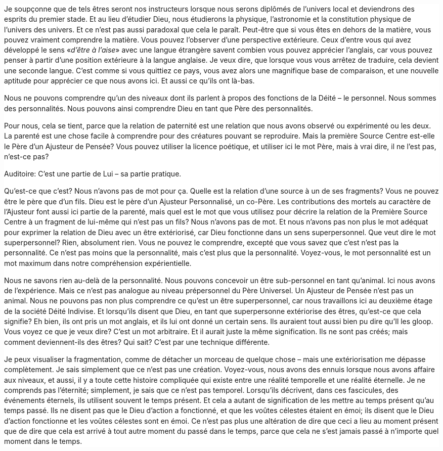 Je soupçonne que de tels êtres seront nos instructeurs lorsque nous serons diplômés de l’univers local et deviendrons des esprits du premier stade. Et au lieu d’étudier Dieu, nous étudierons la physique, l’astronomie et la constitution physique de l’univers des univers. Et ce n’est pas aussi paradoxal que cela le paraît. Peut-être que si vous êtes en dehors de la matière, vous pouvez vraiment comprendre la matière. Vous pouvez l’observer d’une perspective extérieure. Ceux d’entre vous qui avez développé le sens «_d’être à l’aise_» avec une langue étrangère savent combien vous pouvez apprécier l’anglais, car vous pouvez penser à partir d’une position extérieure à la langue anglaise. Je veux dire, que lorsque vous vous arrêtez de traduire, cela devient une seconde langue. C’est comme si vous quittiez ce pays, vous avez alors une magnifique base de comparaison, et une nouvelle aptitude pour apprécier ce que nous avons ici. Et aussi ce qu’ils ont là-bas.

Nous ne pouvons comprendre qu’un des niveaux dont ils parlent à propos des fonctions de la Déité – le personnel. Nous sommes des personnalités. Nous pouvons ainsi comprendre Dieu en tant que Père des personnalités. 

Pour nous, cela se tient, parce que la relation de paternité est une relation que nous avons observé ou expérimenté ou les deux. La parenté est une chose facile à comprendre pour des créatures pouvant se reproduire. Mais la première Source Centre est-elle le Père d’un Ajusteur de Pensée? Vous pouvez utiliser la licence poétique, et utiliser ici le mot Père, mais à vrai dire, il ne l’est pas, n’est-ce pas?

Auditoire: C’est une partie de Lui – sa partie pratique.

Qu’est-ce que c’est? Nous n’avons pas de mot pour ça. Quelle est la relation d’une source à un de ses fragments? Vous ne pouvez être le père que d’un fils. Dieu est le père d’un Ajusteur Personnalisé, un co-Père. Les contributions des mortels au caractère de l’Ajusteur font aussi ici partie de la parenté, mais quel est le mot que vous utilisez pour décrire la relation de la Première Source Centre à un fragment de lui-même qui n’est pas un fils? Nous n’avons pas de mot. Et nous n’avons pas non plus le mot adéquat pour exprimer la relation de Dieu avec un être extériorisé, car Dieu fonctionne dans un sens superpersonnel. Que veut dire le mot superpersonnel? Rien, absolument rien. Vous ne pouvez le comprendre, excepté que vous savez que c’est n’est pas la personnalité. Ce n’est pas moins que la personnalité, mais c’est plus que la personnalité. Voyez-vous, le mot personnalité est un mot maximum dans notre compréhension expérientielle.

Nous ne savons rien au-delà de la personnalité. Nous pouvons concevoir un être sub-personnel en tant qu’animal. Ici nous avons de l’expérience. Mais ce n’est pas analogue au niveau prépersonnel du Père Universel. Un Ajusteur de Pensée n’est pas un animal. Nous ne pouvons pas non plus comprendre ce qu’est un être superpersonnel, car nous travaillons ici au deuxième étage de la société Déité Indivise. Et lorsqu’ils disent que Dieu, en tant que superpersonne extériorise des êtres, qu’est-ce que cela signifie? Eh bien, ils ont pris un mot anglais, et ils lui ont donné un certain sens. Ils auraient tout aussi bien pu dire qu’Il les gloop. Vous voyez ce que je veux dire? C’est un mot arbitraire. Et il aurait juste la même signification. Ils ne sont pas créés; mais comment deviennent-ils des êtres? Qui sait? C’est par une technique différente.

Je peux visualiser la fragmentation, comme de détacher un morceau de quelque chose – mais une extériorisation me dépasse complètement. Je sais simplement que ce n’est pas une création. Voyez-vous, nous avons des ennuis lorsque nous avons affaire aux niveaux, et aussi, il y a toute cette histoire compliquée qui existe entre une réalité temporelle et une réalité éternelle. Je ne comprends pas l’éternité; simplement, je sais que ce n’est pas temporel. Lorsqu’ils décrivent, dans ces fascicules, des événements éternels, ils utilisent souvent le temps présent. Et cela a autant de signification de les mettre au temps présent qu’au temps passé. Ils ne disent pas que le Dieu d’action a fonctionné, et que les voûtes célestes étaient en émoi; ils disent que le Dieu d’action fonctionne et les voûtes célestes sont en émoi. Ce n’est pas plus une altération de dire que ceci a lieu au moment présent que de dire que cela est arrivé à tout autre moment du passé dans le temps, parce que cela ne s’est jamais passé à n’importe quel moment dans le temps.
